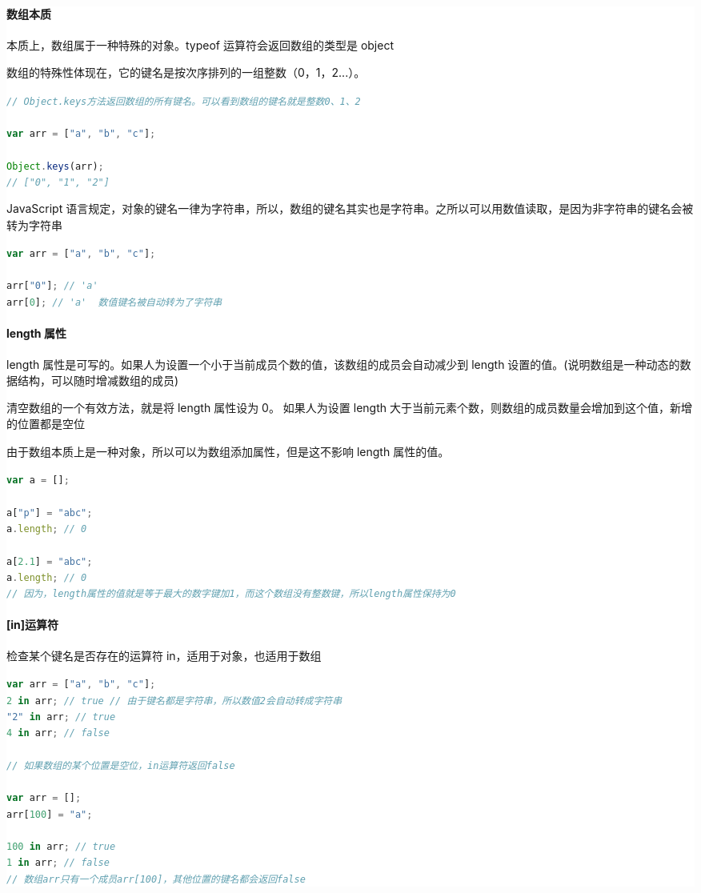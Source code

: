 #### 数组本质

本质上，数组属于一种特殊的对象。typeof 运算符会返回数组的类型是 object

数组的特殊性体现在，它的键名是按次序排列的一组整数（0，1，2...）。

```js
// Object.keys方法返回数组的所有键名。可以看到数组的键名就是整数0、1、2

var arr = ["a", "b", "c"];

Object.keys(arr);
// ["0", "1", "2"]
```

JavaScript 语言规定，对象的键名一律为字符串，所以，数组的键名其实也是字符串。之所以可以用数值读取，是因为非字符串的键名会被转为字符串

```js
var arr = ["a", "b", "c"];

arr["0"]; // 'a'
arr[0]; // 'a'  数值键名被自动转为了字符串
```

#### length 属性

length 属性是可写的。如果人为设置一个小于当前成员个数的值，该数组的成员会自动减少到 length 设置的值。(说明数组是一种动态的数据结构，可以随时增减数组的成员)

清空数组的一个有效方法，就是将 length 属性设为 0。 如果人为设置 length 大于当前元素个数，则数组的成员数量会增加到这个值，新增的位置都是空位

由于数组本质上是一种对象，所以可以为数组添加属性，但是这不影响 length 属性的值。

```js
var a = [];

a["p"] = "abc";
a.length; // 0

a[2.1] = "abc";
a.length; // 0
// 因为，length属性的值就是等于最大的数字键加1，而这个数组没有整数键，所以length属性保持为0
```

#### [in]运算符

检查某个键名是否存在的运算符 in，适用于对象，也适用于数组

```js
var arr = ["a", "b", "c"];
2 in arr; // true // 由于键名都是字符串，所以数值2会自动转成字符串
"2" in arr; // true
4 in arr; // false

// 如果数组的某个位置是空位，in运算符返回false

var arr = [];
arr[100] = "a";

100 in arr; // true
1 in arr; // false
// 数组arr只有一个成员arr[100]，其他位置的键名都会返回false
```
